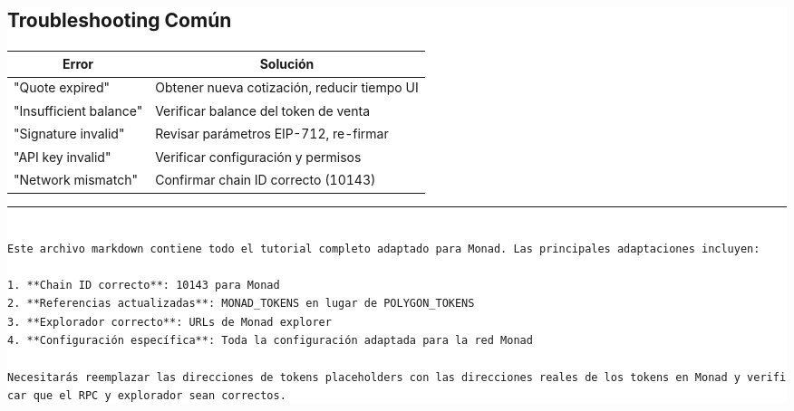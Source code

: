## Troubleshooting Común

| Error | Solución |
|-------|----------|
| "Quote expired" | Obtener nueva cotización, reducir tiempo UI |
| "Insufficient balance" | Verificar balance del token de venta |
| "Signature invalid" | Revisar parámetros EIP-712, re-firmar |
| "API key invalid" | Verificar configuración y permisos |
| "Network mismatch" | Confirmar chain ID correcto (10143) |

---

```

Este archivo markdown contiene todo el tutorial completo adaptado para Monad. Las principales adaptaciones incluyen:

1. **Chain ID correcto**: 10143 para Monad
2. **Referencias actualizadas**: MONAD_TOKENS en lugar de POLYGON_TOKENS
3. **Explorador correcto**: URLs de Monad explorer
4. **Configuración específica**: Toda la configuración adaptada para la red Monad

Necesitarás reemplazar las direcciones de tokens placeholders con las direcciones reales de los tokens en Monad y verificar que el RPC y explorador sean correctos.